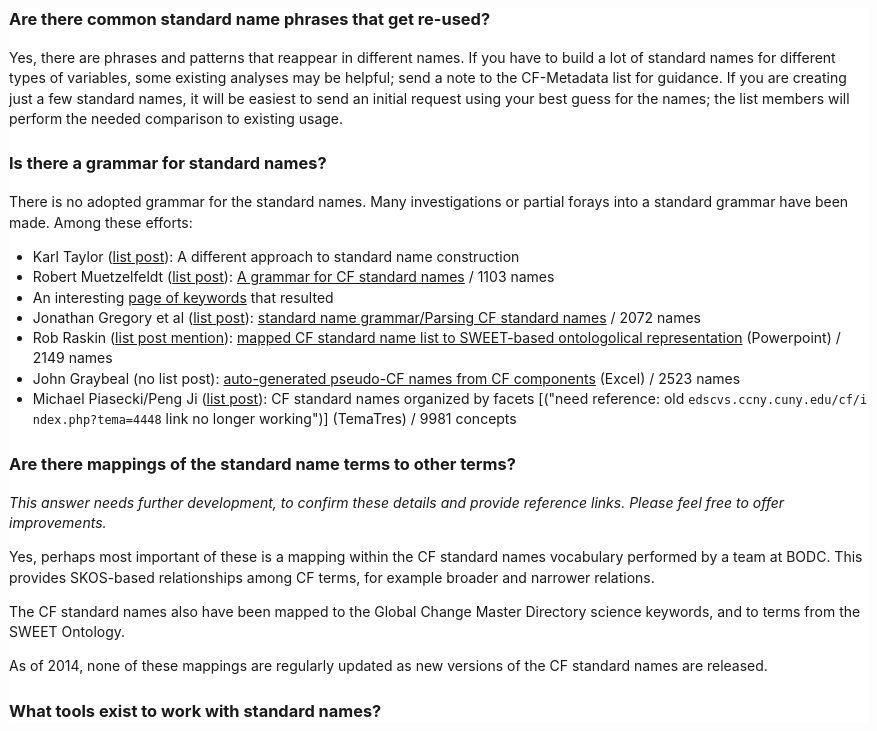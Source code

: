 ### Are there common standard name phrases that get re-used?

Yes, there are phrases and patterns that reappear in different names.
If you have to build a lot of standard names for different types of variables, some existing analyses may be helpful; send a note to the CF-Metadata list for guidance.
If you are creating just a few standard names, it will be easiest to send an initial request using your best guess for the names; the list members will perform the needed comparison to existing usage.

### Is there a grammar for standard names?

There is no adopted grammar for the standard names.
Many investigations or partial forays into a standard grammar have been made.
Among these efforts:

* Karl Taylor ([list post](https://mailman.cgd.ucar.edu/pipermail/cf-metadata/2008/052705.html)): A different approach to standard name construction
* Robert Muetzelfeldt ([list post](https://mailman.cgd.ucar.edu/pipermail/cf-metadata/2010/053657.html)): [A grammar for CF standard names](http://envarml.pbworks.com/w/page/8988920/FrontPage) / 1103 names
* An interesting [page of keywords](https://cfconventions.org/Data/cf-standard-names/79/build/kwic_index_for_cf_standard_names.html) that resulted
* Jonathan Gregory et al ([list post](https://mailman.cgd.ucar.edu/pipermail/cf-metadata/2010/048064.html)): [standard name grammar/Parsing CF standard names](http://www.met.reading.ac.uk/~jonathan/CF_metadata/14.1/) / 2072 names
* Rob Raskin ([list post mention](https://mailman.cgd.ucar.edu/pipermail/cf-metadata/2009/047768.html)): [mapped CF standard name list to SWEET-based ontologolical representation](https://wiki.earthdata.nasa.gov/download/attachments/50792120/SWEET_SPG.ppt?version=1&modificationDate=1435254939370&api=v2) (Powerpoint) / 2149 names
* John Graybeal (no list post):  [auto-generated pseudo-CF names from CF components](https://github.com/graybealski/cf-conventions-work/blob/master/CF_SWEET_201401_Redacted.xlsx) (Excel) / 2523 names
* Michael Piasecki/Peng Ji ([list post](https://mailman.cgd.ucar.edu/pipermail/cf-metadata/2012/055875.html)): CF standard names organized by facets [("need reference: old `edscvs.ccny.cuny.edu/cf/index.php?tema=4448` link no longer working")] (TemaTres) / 9981 concepts

### Are there mappings of the standard name terms to other terms?

_This answer needs further development, to confirm these details and provide reference links.
Please feel free to offer improvements._

Yes, perhaps most important of these is a mapping within the CF standard names vocabulary performed by a team at BODC.
This provides SKOS-based relationships among CF terms, for example broader and narrower relations.

The CF standard names also have been mapped to the Global Change Master Directory science keywords, and to terms from the SWEET Ontology. 

As of 2014, none of these mappings are regularly updated as new versions of the CF standard names are released.

### What tools exist to work with standard names?


[cf-conventions-repo]: https://github.com/cf-convention/cf-conventions
[cf-conventions-issues]: https://github.com/cf-convention/cf-conventions/issues
[cf-conventions-pulls]: https://github.com/cf-convention/cf-conventions/pulls
[cf-discuss-repo]: https://github.com/cf-convention/discuss
[cf-discuss-issues]: https://github.com/cf-convention/discuss/issues
[cf-website-repo]: https://github.com/cf-convention/cf-convention.github.io
[cf-website-issues]: https://github.com/cf-convention/cf-convention.github.io/issues
[cf-website-pulls]: https://github.com/cf-convention/cf-convention.github.io/pulls